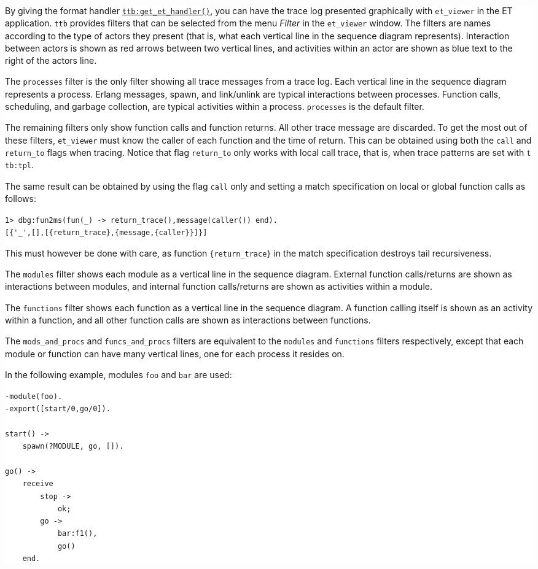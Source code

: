 By giving the format handler [`ttb:get_et_handler()`](`ttb:get_et_handler/0`), you can have the trace log presented graphically with `et_viewer` in the ET application. `ttb` provides filters that can be selected from the menu *Filter* in the `et_viewer` window. The filters are names according to the type of actors they present (that is, what each vertical line in the sequence diagram represents). Interaction between actors is shown as red arrows between two vertical lines, and activities within an actor are shown as blue text to the right of the actors line.

The `processes` filter is the only filter showing all trace messages from a trace log. Each vertical line in the sequence diagram represents a process. Erlang messages, spawn, and link/unlink are typical interactions between processes. Function calls, scheduling, and garbage collection, are typical activities within a process. `processes` is the default filter.

The remaining filters only show function calls and function returns. All other trace message are discarded. To get the most out of these filters, `et_viewer` must know the caller of each function and the time of return. This can be obtained using both the `call` and `return_to` flags when tracing. Notice that flag `return_to` only works with local call trace, that is, when trace patterns are set with `ttb:tpl`.

The same result can be obtained by using the flag `call` only and setting a match specification on local or global function calls as follows:

```text
1> dbg:fun2ms(fun(_) -> return_trace(),message(caller()) end).
[{'_',[],[{return_trace},{message,{caller}}]}]
```

This must however be done with care, as function `{return_trace}` in the match specification destroys tail recursiveness.

The `modules` filter shows each module as a vertical line in the sequence diagram. External function calls/returns are shown as interactions between modules, and internal function calls/returns are shown as activities within a module.

The `functions` filter shows each function as a vertical line in the sequence diagram. A function calling itself is shown as an activity within a function, and all other function calls are shown as interactions between functions.

The `mods_and_procs` and `funcs_and_procs` filters are equivalent to the `modules` and `functions` filters respectively, except that each module or function can have many vertical lines, one for each process it resides on.

In the following example, modules `foo` and `bar` are used:

```text
-module(foo).
-export([start/0,go/0]).

start() ->
    spawn(?MODULE, go, []).

go() ->
    receive
        stop ->
            ok;
        go ->
            bar:f1(),
            go()
    end.
```
